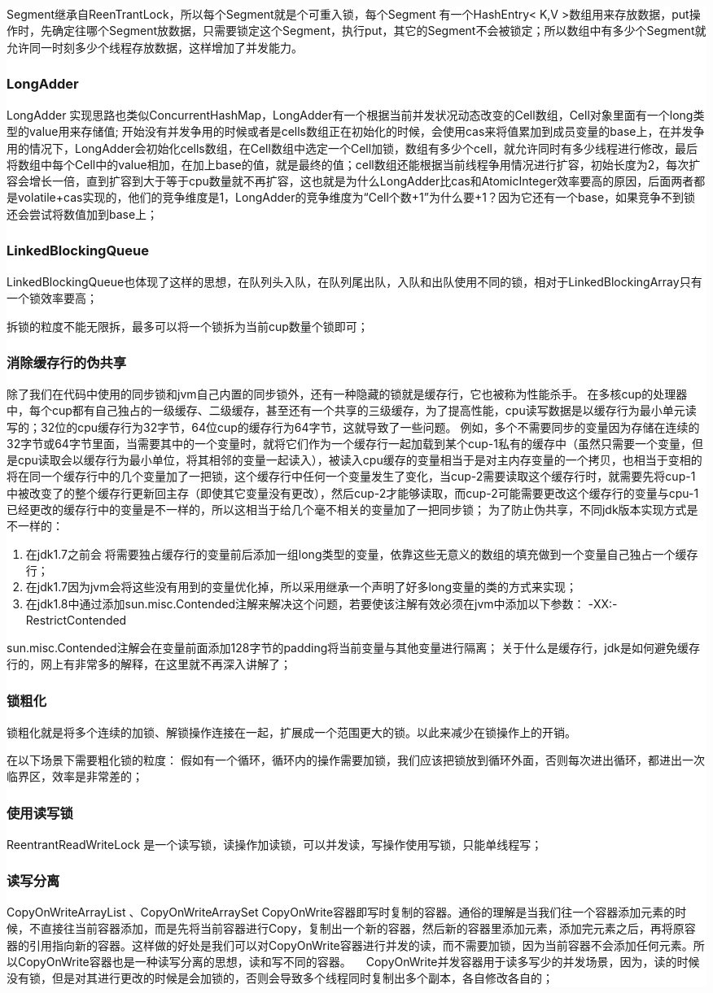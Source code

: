 
Segment继承自ReenTrantLock，所以每个Segment就是个可重入锁，每个Segment 有一个HashEntry< K,V >数组用来存放数据，put操作时，先确定往哪个Segment放数据，只需要锁定这个Segment，执行put，其它的Segment不会被锁定；所以数组中有多少个Segment就允许同一时刻多少个线程存放数据，这样增加了并发能力。

### LongAdder

LongAdder 实现思路也类似ConcurrentHashMap，LongAdder有一个根据当前并发状况动态改变的Cell数组，Cell对象里面有一个long类型的value用来存储值;
开始没有并发争用的时候或者是cells数组正在初始化的时候，会使用cas来将值累加到成员变量的base上，在并发争用的情况下，LongAdder会初始化cells数组，在Cell数组中选定一个Cell加锁，数组有多少个cell，就允许同时有多少线程进行修改，最后将数组中每个Cell中的value相加，在加上base的值，就是最终的值；cell数组还能根据当前线程争用情况进行扩容，初始长度为2，每次扩容会增长一倍，直到扩容到大于等于cpu数量就不再扩容，这也就是为什么LongAdder比cas和AtomicInteger效率要高的原因，后面两者都是volatile+cas实现的，他们的竞争维度是1，LongAdder的竞争维度为“Cell个数+1”为什么要+1？因为它还有一个base，如果竞争不到锁还会尝试将数值加到base上；

### LinkedBlockingQueue

LinkedBlockingQueue也体现了这样的思想，在队列头入队，在队列尾出队，入队和出队使用不同的锁，相对于LinkedBlockingArray只有一个锁效率要高；

拆锁的粒度不能无限拆，最多可以将一个锁拆为当前cup数量个锁即可；

### 消除缓存行的伪共享

除了我们在代码中使用的同步锁和jvm自己内置的同步锁外，还有一种隐藏的锁就是缓存行，它也被称为性能杀手。
在多核cup的处理器中，每个cup都有自己独占的一级缓存、二级缓存，甚至还有一个共享的三级缓存，为了提高性能，cpu读写数据是以缓存行为最小单元读写的；32位的cpu缓存行为32字节，64位cup的缓存行为64字节，这就导致了一些问题。
例如，多个不需要同步的变量因为存储在连续的32字节或64字节里面，当需要其中的一个变量时，就将它们作为一个缓存行一起加载到某个cup-1私有的缓存中（虽然只需要一个变量，但是cpu读取会以缓存行为最小单位，将其相邻的变量一起读入），被读入cpu缓存的变量相当于是对主内存变量的一个拷贝，也相当于变相的将在同一个缓存行中的几个变量加了一把锁，这个缓存行中任何一个变量发生了变化，当cup-2需要读取这个缓存行时，就需要先将cup-1中被改变了的整个缓存行更新回主存（即使其它变量没有更改），然后cup-2才能够读取，而cup-2可能需要更改这个缓存行的变量与cpu-1已经更改的缓存行中的变量是不一样的，所以这相当于给几个毫不相关的变量加了一把同步锁；
为了防止伪共享，不同jdk版本实现方式是不一样的：

1. 在jdk1.7之前会 将需要独占缓存行的变量前后添加一组long类型的变量，依靠这些无意义的数组的填充做到一个变量自己独占一个缓存行；
2. 在jdk1.7因为jvm会将这些没有用到的变量优化掉，所以采用继承一个声明了好多long变量的类的方式来实现；
3. 在jdk1.8中通过添加sun.misc.Contended注解来解决这个问题，若要使该注解有效必须在jvm中添加以下参数：
-XX:-RestrictContended

sun.misc.Contended注解会在变量前面添加128字节的padding将当前变量与其他变量进行隔离；
关于什么是缓存行，jdk是如何避免缓存行的，网上有非常多的解释，在这里就不再深入讲解了；

### 锁粗化

锁粗化就是将多个连续的加锁、解锁操作连接在一起，扩展成一个范围更大的锁。以此来减少在锁操作上的开销。

在以下场景下需要粗化锁的粒度：
假如有一个循环，循环内的操作需要加锁，我们应该把锁放到循环外面，否则每次进出循环，都进出一次临界区，效率是非常差的；

### 使用读写锁

ReentrantReadWriteLock 是一个读写锁，读操作加读锁，可以并发读，写操作使用写锁，只能单线程写；

### 读写分离

CopyOnWriteArrayList 、CopyOnWriteArraySet
CopyOnWrite容器即写时复制的容器。通俗的理解是当我们往一个容器添加元素的时候，不直接往当前容器添加，而是先将当前容器进行Copy，复制出一个新的容器，然后新的容器里添加元素，添加完元素之后，再将原容器的引用指向新的容器。这样做的好处是我们可以对CopyOnWrite容器进行并发的读，而不需要加锁，因为当前容器不会添加任何元素。所以CopyOnWrite容器也是一种读写分离的思想，读和写不同的容器。
　CopyOnWrite并发容器用于读多写少的并发场景，因为，读的时候没有锁，但是对其进行更改的时候是会加锁的，否则会导致多个线程同时复制出多个副本，各自修改各自的；
